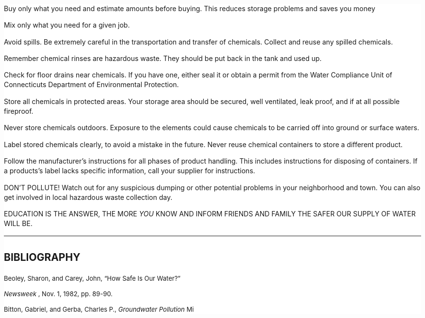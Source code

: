 <p>
Buy only what you need and estimate amounts before buying. This reduces storage problems and saves you money
</p>
<p>
Mix only what you need for a given job.
</p>
<p>
Avoid spills. Be extremely careful in the transportation and transfer of chemicals. Collect and reuse any spilled chemicals.
</p>
<p>
Remember chemical rinses are hazardous waste. They should be put back in the tank and used up.
</p>
<p>
Check for floor drains near chemicals. If you have one, either seal it or obtain a permit from the Water Compliance Unit of Connecticuts Department of Environmental Protection.
</p>
<p>
Store all chemicals in protected areas. Your storage area should be secured, well ventilated, leak proof, and if at all possible fireproof.
</p>
<p>
Never store chemicals outdoors. Exposure to the elements could cause chemicals to be carried off into ground or surface waters.
</p>
<p>
Label stored chemicals clearly, to avoid a mistake in the future. Never reuse chemical containers to store a different product.
</p>
<p>
Follow the manufacturer’s instructions for all phases of product handling. This includes instructions for disposing of containers. If a products’s label lacks specific information, call your supplier for instructions.
</p>
<p>
DON’T POLLUTE! Watch out for any suspicious dumping or other potential problems in your neighborhood and town. You can also get involved in local hazardous waste collection day.
</p>
<p>
EDUCATION IS THE ANSWER, THE MORE
<i>
YOU
</i>
KNOW AND INFORM FRIENDS AND FAMILY THE SAFER OUR SUPPLY OF WATER WILL BE.
</p>
<hr/>
<h2>
BIBLIOGRAPHY
</h2>
<font size="-1">
Beoley, Sharon, and Carey, John, “How Safe Is Our Water?”
<p>
<i>
Newsweek
</i>
, Nov. 1, 1982, pp. 89-90.
</p>
<p>
Bitton, Gabriel, and Gerba, Charles P.,
<i>
Groundwater Pollution
</i>
Mi